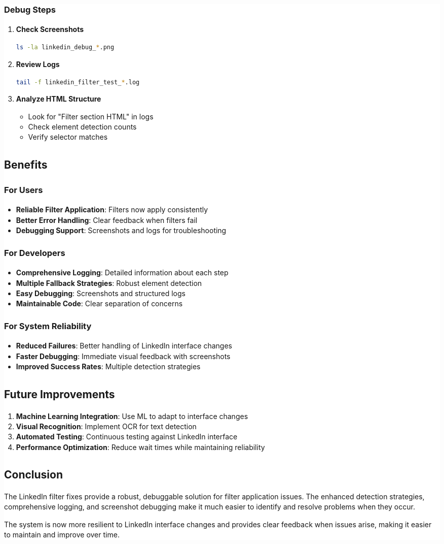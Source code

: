 ### Debug Steps

1. **Check Screenshots**
   ```bash
   ls -la linkedin_debug_*.png
   ```

2. **Review Logs**
   ```bash
   tail -f linkedin_filter_test_*.log
   ```

3. **Analyze HTML Structure**
   - Look for "Filter section HTML" in logs
   - Check element detection counts
   - Verify selector matches

## Benefits

### For Users
- **Reliable Filter Application**: Filters now apply consistently
- **Better Error Handling**: Clear feedback when filters fail
- **Debugging Support**: Screenshots and logs for troubleshooting

### For Developers
- **Comprehensive Logging**: Detailed information about each step
- **Multiple Fallback Strategies**: Robust element detection
- **Easy Debugging**: Screenshots and structured logs
- **Maintainable Code**: Clear separation of concerns

### For System Reliability
- **Reduced Failures**: Better handling of LinkedIn interface changes
- **Faster Debugging**: Immediate visual feedback with screenshots
- **Improved Success Rates**: Multiple detection strategies

## Future Improvements

1. **Machine Learning Integration**: Use ML to adapt to interface changes
2. **Visual Recognition**: Implement OCR for text detection
3. **Automated Testing**: Continuous testing against LinkedIn interface
4. **Performance Optimization**: Reduce wait times while maintaining reliability

## Conclusion

The LinkedIn filter fixes provide a robust, debuggable solution for filter application issues. The enhanced detection strategies, comprehensive logging, and screenshot debugging make it much easier to identify and resolve problems when they occur.

The system is now more resilient to LinkedIn interface changes and provides clear feedback when issues arise, making it easier to maintain and improve over time. 